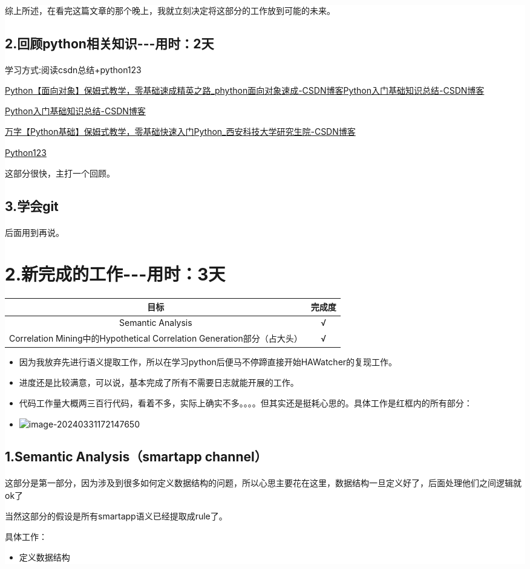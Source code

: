 综上所述，在看完这篇文章的那个晚上，我就立刻决定将这部分的工作放到可能的未来。

## 2.回顾python相关知识---用时：2天

学习方式:阅读csdn总结+python123

[Python【面向对象】保姆式教学，零基础速成精英之路_phython面向对象速成-CSDN博客](https://sslljy.blog.csdn.net/article/details/120214801?ydreferer=aHR0cHM6Ly9ibG9nLmNzZG4ubmV0L3poaWd1aWd1L2NhdGVnb3J5XzExMzQ3MDQ5Lmh0bWw%3D)[Python入门基础知识总结-CSDN博客](https://blog.csdn.net/qq_42691298/article/details/127958663?spm=1001.2014.3001.5506)

[Python入门基础知识总结-CSDN博客](https://blog.csdn.net/qq_42691298/article/details/127958663?spm=1001.2014.3001.5506)

[万字【Python基础】保姆式教学，零基础快速入门Python_西安科技大学研究生院-CSDN博客](https://blog.csdn.net/zhiguigu/article/details/120217658?ops_request_misc=%7B%22request%5Fid%22%3A%22171141357716800197077862%22%2C%22scm%22%3A%2220140713.130102334..%22%7D&request_id=171141357716800197077862&biz_id=0&utm_medium=distribute.pc_search_result.none-task-blog-2~all~top_positive~default-2-120217658-null-null.142^v99^pc_search_result_base1&utm_term=python入门&spm=1018.2226.3001.4187)

[Python123](https://python123.io/student/series/27/modules/323/programmings/195139#pagetop)

这部分很快，主打一个回顾。

## 3.学会git

后面用到再说。





# 2.新完成的工作---用时：3天

|                             目标                             | 完成度 |
| :----------------------------------------------------------: | :----: |
|                      Semantic Analysis                       |   √    |
| Correlation Mining中的Hypothetical Correlation Generation部分（占大头） |   √    |

- 因为我放弃先进行语义提取工作，所以在学习python后便马不停蹄直接开始HAWatcher的复现工作。

- 进度还是比较满意，可以说，基本完成了所有不需要日志就能开展的工作。
- 代码工作量大概两三百行代码，看着不多，实际上确实不多。。。。但其实还是挺耗心思的。具体工作是红框内的所有部分：
- ![image-20240331172147650](C:\Users\Administrator\AppData\Roaming\Typora\typora-user-images\image-20240331172147650.png)

## 1.Semantic Analysis（smartapp channel）

这部分是第一部分，因为涉及到很多如何定义数据结构的问题，所以心思主要花在这里，数据结构一旦定义好了，后面处理他们之间逻辑就ok了

当然这部分的假设是所有smartapp语义已经提取成rule了。

具体工作：

- 定义数据结构
